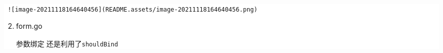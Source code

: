      ![image-20211118164640456](README.assets/image-20211118164640456.png)

2.   form.go

     参数绑定 还是利用了`shouldBind`
